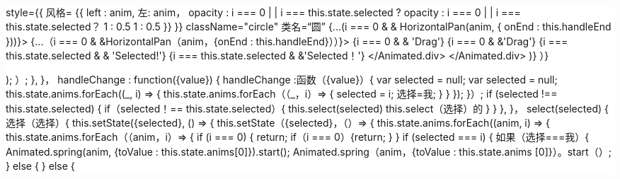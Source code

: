 style={{
风格= {{
left :  anim,
左: anim，
opacity :  i === 0  |  |  i === this.state.selected ?
opacity : i === 0 | | i === this.state.selected？ 
1  :  0.5
1 : 0.5
}}
}}
className="circle"
类名=“圆”
{...(i === 0  &  &  HorizontalPan(anim, { onEnd :  this.handleEnd }))}>
{...（i === 0 & &Horizo​​ntalPan（anim，{onEnd : this.handleEnd}））}>
{i === 0  &  &  'Drag'}
{i === 0 & &'Drag'}
{i === this.state.selected  &  &  'Selected!'}
{i === this.state.selected & &'Selected！'}
</Animated.div>
</Animated.div>
)}
）}
</div>
</ DIV>
);
）;
},
}，
handleChange :  function({value}) {
handleChange :函数（{value}）{
var selected = null;
var selected = null;
this.state.anims.forEach((_, i) => {
this.state.anims.forEach（（_，i）=> {
selected = i;
选择=我;
}
}
});
}）;
if (selected !== this.state.selected) {
if（selected！== this.state.selected）{
this.select(selected)
this.select（选择）的
}
}
},
}，
select(selected) {
选择（选择）{
this.setState({selected}, () => {
this.setState（{selected}，（）=> {
this.state.anims.forEach((anim, i) => {
this.state.anims.forEach（（anim，i）=> {
if (i === 0) { return;
if（i === 0）{return; 
}
}
if (selected === i) {
如果（选择===我）{
Animated.spring(anim, {toValue :  this.state.anims[0]}).start();
Animated.spring（anim，{toValue : this.state.anims [0]}）。start（）;
} else {
} else {
